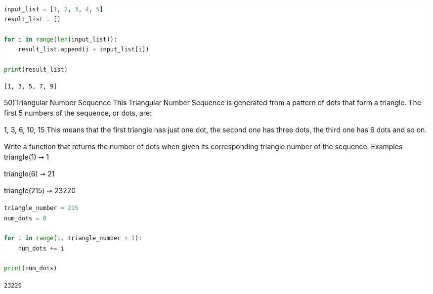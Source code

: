 ```python
input_list = [1, 2, 3, 4, 5]
result_list = []

for i in range(len(input_list)):
    result_list.append(i + input_list[i])

print(result_list)
```

    [1, 3, 5, 7, 9]
    

50)Triangular Number Sequence This Triangular Number Sequence is generated from a pattern of dots that form a triangle. The first 5 numbers of the sequence, or dots, are:

1, 3, 6, 10, 15 This means that the first triangle has just one dot, the second one has three dots, the third one has 6 dots and so on.

Write a function that returns the number of dots when given its corresponding triangle number of the sequence. Examples triangle(1) ➞ 1

triangle(6) ➞ 21

triangle(215) ➞ 23220


```python
triangle_number = 215
num_dots = 0

for i in range(1, triangle_number + 1):
    num_dots += i

print(num_dots)
```

    23220
    


```python

```


```python

```
